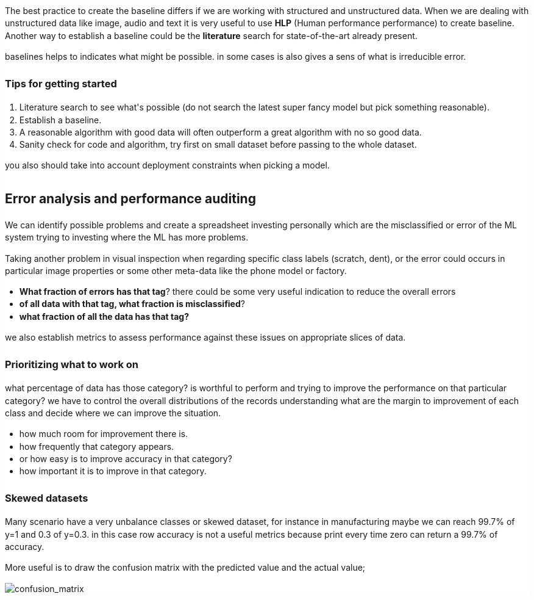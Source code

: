 The best practice to create the baseline differs if we are working with structured and unstructured data. When we are dealing with unstructured data like image, audio and text it is very useful to use **HLP** (Human performance performance) to create baseline. Another way to establish a baseline could be the **literature** search for state-of-the-art already present. 

baselines helps to indicates what might be possible. in some cases is also gives a sens of what is irreducible error. 

### Tips for getting started

1. Literature search to see what's possible (do not search the latest super fancy model but pick something reasonable).
2. Establish a baseline.
3. A reasonable algorithm with good data will often outperform a great algorithm with no so good data.
4. Sanity check for code and algorithm, try first on small dataset before passing to the whole dataset.

you also should take into account deployment constraints when picking a model. 

## Error analysis and performance auditing
We can identify possible problems and create a spreadsheet investing personally which are the misclassified or error of the ML system trying to investing where the ML has more problems.

Taking another problem in visual inspection when regarding specific class labels (scratch, dent), or the error could occurs in particular image properties or some other meta-data like the phone model or factory. 

- **What fraction of errors has that tag**?  there could be some very useful indication to reduce the overall errors
- **of all data with that tag, what fraction is misclassified**?
- **what fraction of all the data has that tag?**

we also establish metrics to assess performance against these issues on appropriate slices of data. 

### Prioritizing what to work on
what percentage of data has those category? is worthful to perform and trying to improve the performance on that particular category? we have to control the overall distributions of the records understanding what are the margin to improvement of each class and decide where we can improve the situation.

- how much room for improvement there is.
- how frequently that category appears.
- or how easy is to improve accuracy in that category?
- how important it is to improve in that category.

### Skewed datasets
Many scenario have a very unbalance classes or skewed dataset, for instance in manufacturing maybe we can reach 99.7% of y=1 and 0.3 of y=0.3. in this case row accuracy is not a useful metrics because print every time zero can return a 99.7% of accuracy.

More useful is to draw the confusion matrix with the predicted value and the actual value; 

![confusion_matrix]({{site.baseurl}}/assets/images/MLOPS/confusion_matrix.PNG)
